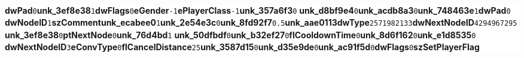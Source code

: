 
</td></tr><tr><td><b>dwPad</b></td><td><code>0</code></td></tr><tr><td><b>unk_3ef8e38</b></td><td><code>1</code></td></tr><tr><td><b>dwFlags</b></td><td><code>0</code></td></tr><tr><td><b>eGender</b></td><td><code>-1</code></td></tr><tr><td><b>ePlayerClass</b></td><td><code>-1</code></td></tr><tr><td><b>unk_357a6f3</b></td><td><code>0</code></td></tr></table>


</td></tr><tr><td><b>unk_d8bf9e4</b></td><td><code>0</code></td></tr><tr><td><b>unk_acdb8a3</b></td><td><code>0</code></td></tr><tr><td><b>unk_748463e</b></td><td><code>1</code></td></tr><tr><td><b>dwPad</b></td><td><code>0</code></td></tr><tr><td><b>dwNodeID</b></td><td><code>1</code></td></tr><tr><td><b>szComment</b></td><td><code></code></td></tr><tr><td><b>unk_ecabee0</b></td><td><code>1</code></td></tr><tr><td><b>unk_2e54e3c</b></td><td><code>0</code></td></tr><tr><td><b>unk_8fd92f7</b></td><td><code>0.5</code></td></tr><tr><td><b>unk_aae0113</b></td><td></td></tr><tr><td><b>dwType</b></td><td><code>2571982133</code></td></tr><tr><td><b>dwNextNodeID</b></td><td><code>4294967295</code></td></tr><tr><td><b>unk_3ef8e38</b></td><td><code>0</code></td></tr><tr><td><b>ptNextNode</b></td><td><code>0</code></td></tr><tr><td><b>unk_76d4bd</b></td><td><code>1</code></td></tr></table>


</td></tr><tr><td><b>unk_50dfbdf</b></td><td><code>0</code></td></tr><tr><td><b>unk_b32ef27</b></td><td><code>0</code></td></tr><tr><td><b>flCooldownTime</b></td><td><code>0</code></td></tr><tr><td><b>unk_8d6f162</b></td><td><code>0</code></td></tr><tr><td><b>unk_e1d8535</b></td><td><code>0</code></td></tr><tr><td><b>dwNextNodeID</b></td><td><code>3</code></td></tr><tr><td><b>eConvType</b></td><td><code>0</code></td></tr><tr><td><b>flCancelDistance</b></td><td><code>25</code></td></tr><tr><td><b>unk_3587d15</b></td><td><code>0</code></td></tr><tr><td><b>unk_d35e9de</b></td><td><code>0</code></td></tr><tr><td><b>unk_ac91f5d</b></td><td><code>0</code></td></tr><tr><td><b>dwFlags</b></td><td><code>0</code></td></tr><tr><td><b>szSetPlayerFlag</b></td><td><code></code></td></tr></table>

